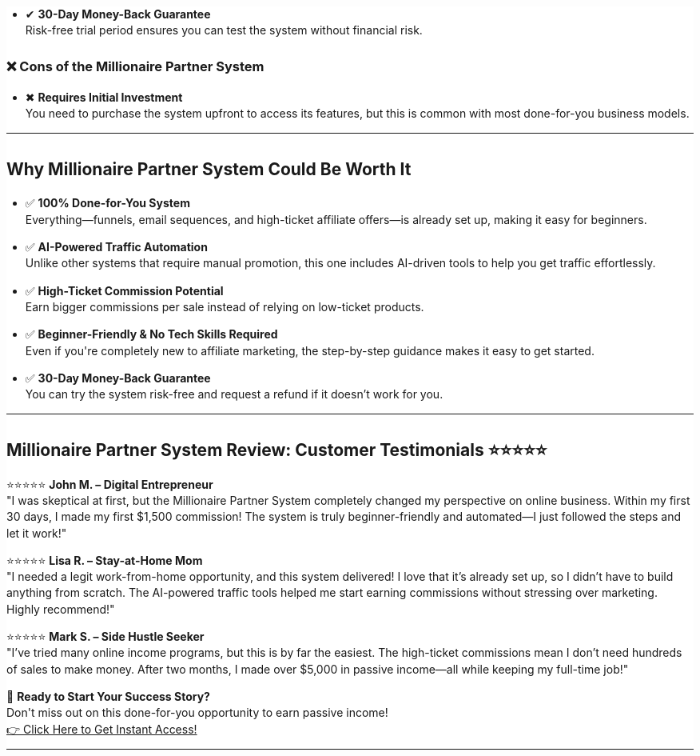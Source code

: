- ✔ **30-Day Money-Back Guarantee**  
  Risk-free trial period ensures you can test the system without financial risk.  

### ❌ **Cons of the Millionaire Partner System**  
- ✖ **Requires Initial Investment**  
  You need to purchase the system upfront to access its features, but this is common with most done-for-you business models.  

---

## Why Millionaire Partner System Could Be Worth It  

- ✅ **100% Done-for-You System**  
  Everything—funnels, email sequences, and high-ticket affiliate offers—is already set up, making it easy for beginners.  

- ✅ **AI-Powered Traffic Automation**  
  Unlike other systems that require manual promotion, this one includes AI-driven tools to help you get traffic effortlessly.  

- ✅ **High-Ticket Commission Potential**  
  Earn bigger commissions per sale instead of relying on low-ticket products.  

- ✅ **Beginner-Friendly & No Tech Skills Required**  
  Even if you're completely new to affiliate marketing, the step-by-step guidance makes it easy to get started.  

- ✅ **30-Day Money-Back Guarantee**  
  You can try the system risk-free and request a refund if it doesn’t work for you.  

---

## Millionaire Partner System Review: Customer Testimonials ⭐⭐⭐⭐⭐  

⭐⭐⭐⭐⭐ **John M. – Digital Entrepreneur**  
"I was skeptical at first, but the Millionaire Partner System completely changed my perspective on online business. Within my first 30 days, I made my first $1,500 commission! The system is truly beginner-friendly and automated—I just followed the steps and let it work!"  

⭐⭐⭐⭐⭐ **Lisa R. – Stay-at-Home Mom**  
"I needed a legit work-from-home opportunity, and this system delivered! I love that it’s already set up, so I didn’t have to build anything from scratch. The AI-powered traffic tools helped me start earning commissions without stressing over marketing. Highly recommend!"  

⭐⭐⭐⭐⭐ **Mark S. – Side Hustle Seeker**  
"I’ve tried many online income programs, but this is by far the easiest. The high-ticket commissions mean I don’t need hundreds of sales to make money. After two months, I made over $5,000 in passive income—all while keeping my full-time job!"  

🚀 **Ready to Start Your Success Story?**  
Don't miss out on this done-for-you opportunity to earn passive income!  
[👉 Click Here to Get Instant Access!](https://thesolutionai.com/millionaire-partner-system-reviews-2024-can-it-really-make-you-rich/)  

---